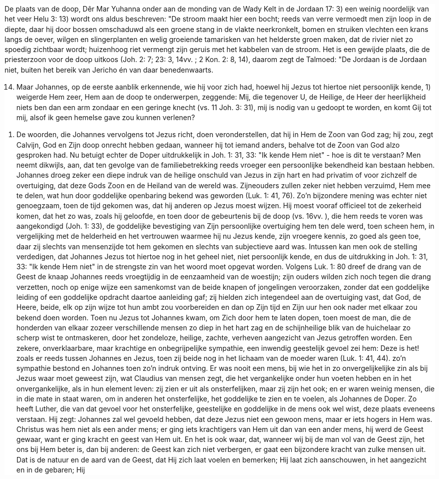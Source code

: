 De plaats van de doop, Dêr Mar Yuhanna onder aan de monding van de Wady Kelt in de Jordaan 17: 3) een weinig noordelijk van het veer Helu 3: 13) wordt ons aldus beschreven: "De stroom maakt hier een bocht; reeds van verre vermoedt men zijn loop in de diepte, daar hij door  bossen  omschaduwd  als  een  groene  stang  in  de  vlakte  neerkronkelt,  bomen  en struiken  vlechten  een  krans  langs  de  oever,  wilgen  en  slingerplanten  en  welig  groeiende tamarisken van het helderste groen maken, dat de rivier niet zo spoedig zichtbaar wordt; huizenhoog riet vermengt zijn geruis met het kabbelen van de stroom. Het is een gewijde plaats, die de priesterzoon voor de doop uitkoos (Joh. 2: 7; 23: 3, 14vv. ; 2 Kon. 2: 8, 14), daarom zegt de Talmoed: "De Jordaan is de Jordaan niet, buiten het bereik van Jericho én van daar benedenwaarts.

14. Maar Johannes, op de eerste aanblik erkennende, wie hij voor zich had, hoewel hij Jezus tot hiertoe niet persoonlijk kende, 1) weigerde Hem zeer, Hem aan de doop te onderwerpen, zeggende: Mij, die tegenover U, de Heilige, de Heer der heerlijkheid niets ben dan een arm zondaar en een geringe knecht (vs. 11 Joh. 3: 31), mij is nodig van u gedoopt te worden, en komt Gij tot mij, alsof ik geen hemelse gave zou kunnen verlenen?

1) De woorden, die Johannes vervolgens tot Jezus richt, doen veronderstellen, dat hij in Hem de Zoon van God zag; hij zou, zegt  Calvijn,  God  en Zijn doop onrecht  hebben gedaan, wanneer hij tot iemand anders, behalve tot de Zoon van God alzo gesproken had. Nu betuigt echter de Doper uitdrukkelijk in Joh. 1: 31, 33: "Ik kende Hem niet" - hoe is dit te verstaan? Men  neemt  dikwijls,  aan,  dat  ten  gevolge  van  de  familiebetrekking  reeds  vroeger  een persoonlijke bekendheid kan bestaan hebben. Johannes droeg zeker een diepe indruk van de heilige onschuld van Jezus in zijn hart en had privatim of voor zichzelf de overtuiging, dat deze Gods Zoon en de Heiland van de wereld was. Zijneouders zullen zeker niet  hebben verzuimd, Hem mee te delen, wat hun door goddelijke openbaring bekend was geworden (Luk. 1: 41, 76). Zo’n bijzondere mening was echter niet genoegzaam, toen de tijd gekomen was,  dat  hij anderen op  Jezus moest  wijzen.  Hij moest  vooraf  officieel tot  de zekerheid komen, dat het zo was, zoals hij geloofde, en toen door de gebeurtenis bij de doop (vs. 16vv. ), die hem reeds te voren was aangekondigd (Joh. 1: 33), de goddelijke bevestiging van Zijn persoonlijke  overtuiging  hem  ten  dele  werd,  toen  scheen  hem,  in  vergelijking  met  de helderheid en het vertrouwen waarmee hij nu Jezus kende, zijn vroegere kennis, zo goed als geen toe, daar zij slechts van mensenzijde tot hem gekomen en slechts van subjectieve aard was. Intussen kan men ook de stelling verdedigen, dat Johannes Jezus tot hiertoe nog in het geheel niet, niet persoonlijk kende, en dus de uitdrukking in Joh. 1: 31, 33: "Ik kende Hem niet" in de strengste zin van het woord moet opgevat worden. Volgens Luk. 1: 80 dreef de drang van de Geest de knaap Johannes reeds vroegtijdig in de eenzaamheid van de woestijn; zijn ouders wilden zich noch tegen die drang verzetten, noch op enige wijze een samenkomst van de beide knapen of jongelingen veroorzaken, zonder dat een goddelijke leiding of een goddelijke opdracht daartoe aanleiding gaf; zij hielden zich integendeel aan de overtuiging vast, dat God, de Heere, beide, elk op zijn wijze tot hun ambt zou voorbereiden en dan op Zijn tijd en Zijn uur hen ook nader met elkaar zou bekend doen worden. Toen nu Jezus tot Johannes kwam, om Zich door hem te laten dopen, toen moest de man, die de honderden van elkaar zozeer verschillende mensen zo diep in het hart zag en de schijnheilige blik van de huichelaar  zo  scherp  wist  te  ontmaskeren,  door  het  zondeloze,  heilige,  zachte,  verheven aangezicht  van  Jezus  getroffen  worden.  Een  zekere,  onverklaarbare,  maar  krachtige  en onbegrijpelijke sympathie, een inwendig geestelijk gevoel zei hem: Deze is het! zoals er reeds tussen Johannes en Jezus, toen zij beide nog in het lichaam van de moeder waren (Luk. 1: 41, 44). zo’n sympathie bestond en Johannes toen zo’n indruk ontving. Er was nooit een mens, bij wie het in zo onvergelijkelijke zin als bij Jezus waar moet geweest zijn, wat Claudius van mensen zegt, die het vergankelijke onder hun voeten hebben en in het onvergankelijke, als in hun element leven: zij zien er uit als onsterfelijken, maar zij zijn het ook; en er waren weinig mensen, die in die mate in staat waren, om in anderen het onsterfelijke, het goddelijke te zien en  te  voelen,  als  Johannes  de  Doper.  Zo  heeft  Luther,  die  van  dat  gevoel  voor  het onsterfelijke,  geestelijke  en  goddelijke  in  de  mens  ook  wel  wist,  deze  plaats  eveneens verstaan. Hij zegt: Johannes zal wel gevoeld hebben, dat deze Jezus niet een gewoon mens, maar er iets hogers in Hem was. Christus was hem niet als een ander mens; er ging iets krachtigers van Hem uit dan van een ander mens, hij werd de Geest gewaar, want er ging kracht en geest van Hem uit. En het is ook waar, dat, wanneer wij bij de man vol van de Geest zijn, het ons bij Hem beter is, dan bij anderen: de Geest kan zich niet verbergen, er gaat een bijzondere kracht van zulke mensen uit. Dat is de natuur en de aard van de Geest, dat Hij zich laat voelen en bemerken; Hij laat zich aanschouwen, in het aangezicht en in de gebaren; Hij
